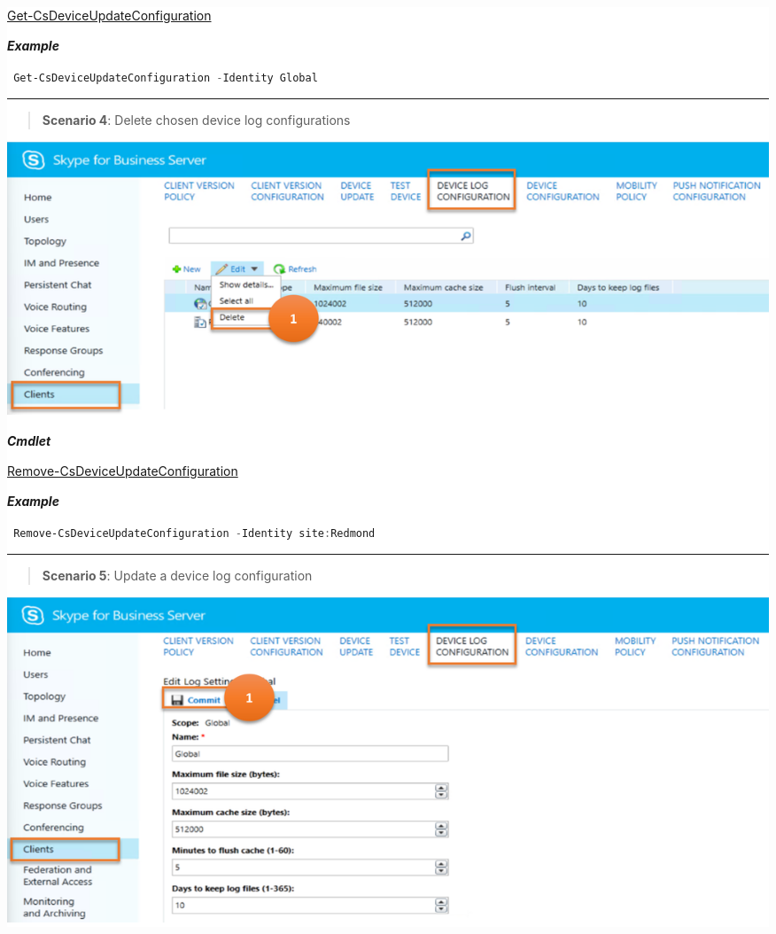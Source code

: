 [Get-CsDeviceUpdateConfiguration](https://docs.microsoft.com/powershell/module/skype/get-csdeviceupdateconfiguration?view=skype-ps)

***Example***

```powershell
 Get-CsDeviceUpdateConfiguration -Identity Global
```

---

> **Scenario 4**: Delete chosen device log configurations

   ![Device Log Configuration](./media/Device-Log-Configuration-4.png)

***Cmdlet***

[Remove-CsDeviceUpdateConfiguration](https://docs.microsoft.com/powershell/module/skype/remove-csdeviceupdateconfiguration?view=skype-ps)

***Example***

```powershell
 Remove-CsDeviceUpdateConfiguration -Identity site:Redmond
```

---

> **Scenario 5**: Update a device log configuration

   ![Device Log Configuration](./media/Device-Log-Configuration-5.png)
